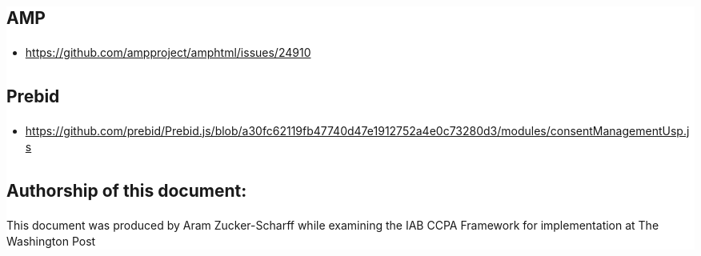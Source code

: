 
## AMP

- https://github.com/ampproject/amphtml/issues/24910 

## Prebid

- https://github.com/prebid/Prebid.js/blob/a30fc62119fb47740d47e1912752a4e0c73280d3/modules/consentManagementUsp.js

## Authorship of this document:

This document was produced by Aram Zucker-Scharff while examining the IAB CCPA Framework for implementation at The Washington Post
